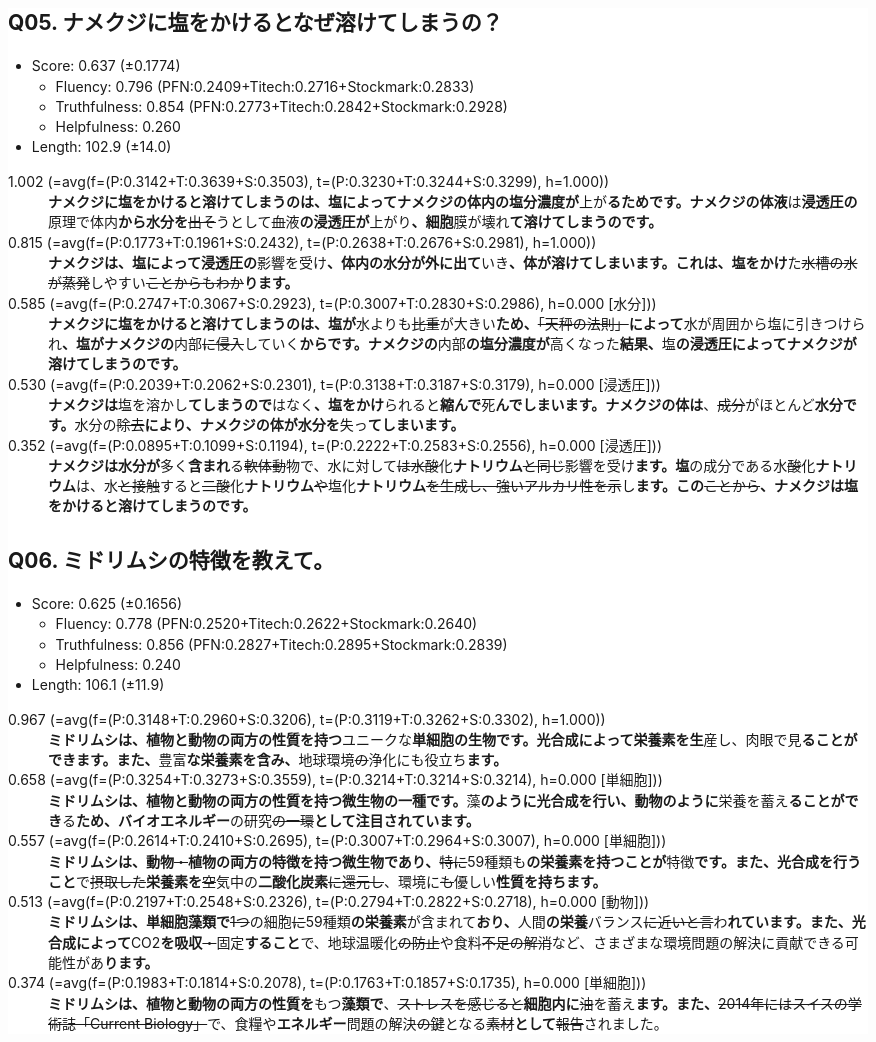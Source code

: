 ## <a name="Q05"></a>Q05. ナメクジに塩をかけるとなぜ溶けてしまうの？

- Score: 0.637 (±0.1774)
  - Fluency: 0.796 (PFN:0.2409+Titech:0.2716+Stockmark:0.2833)
  - Truthfulness: 0.854 (PFN:0.2773+Titech:0.2842+Stockmark:0.2928)
  - Helpfulness: 0.260
- Length: 102.9 (±14.0)

<dl>
<dt>1.002 (=avg(f=(P:0.3142+T:0.3639+S:0.3503), t=(P:0.3230+T:0.3244+S:0.3299), h=1.000))</dt>
<dd><b>ナメクジに塩をかけると溶けてしまうのは、塩によってナメクジの体内の塩分濃度が</b>上が<b>るためです。ナメクジの体液</b>は<b>浸透圧の</b>原理で体内<b>から水分を</b><s>出そ</s>うとして<s>血</s>液<b>の浸透圧が</b>上がり<b>、細胞</b>膜が壊れ<b>て溶けてしまうのです。</b></dd>
<dt>0.815 (=avg(f=(P:0.1773+T:0.1961+S:0.2432), t=(P:0.2638+T:0.2676+S:0.2981), h=1.000))</dt>
<dd><b>ナメクジは、塩によって浸透圧の</b>影響を受け<b>、体内の水分が外に出て</b>いき<b>、体が溶けてしまいます。これは、塩をかけ</b>た<s>水槽の水が蒸発</s>しやすい<s>ことからもわか</s><b>ります。</b></dd>
<dt>0.585 (=avg(f=(P:0.2747+T:0.3067+S:0.2923), t=(P:0.3007+T:0.2830+S:0.2986), h=0.000 [水分]))</dt>
<dd><b>ナメクジに塩をかけると溶けてしまうのは、塩が</b>水よりも<s>比重</s>が大きい<b>ため、</b><s>「天秤の法則」</s><b>によって</b>水が周囲から塩に引きつけられ<b>、塩がナメクジの</b>内部<s>に侵入</s>していく<b>からです。ナメクジの</b>内部<b>の塩分濃度が</b>高くなった<b>結果、</b>塩<b>の浸透圧によってナメクジが溶けてしまうのです。</b></dd>
<dt>0.530 (=avg(f=(P:0.2039+T:0.2062+S:0.2301), t=(P:0.3138+T:0.3187+S:0.3179), h=0.000 [浸透圧]))</dt>
<dd><b>ナメクジは</b>塩を溶かし<b>てしまうので</b>はなく<b>、塩をかけ</b>られると<b>縮んで</b>死<b>んでしまいます。ナメクジの体は</b>、<s>成分</s>がほとんど<b>水分です。</b>水分の<s>除去</s><b>により、ナメクジの体が水分を</b>失っ<b>てしまいます。</b></dd>
<dt>0.352 (=avg(f=(P:0.0895+T:0.1099+S:0.1194), t=(P:0.2222+T:0.2583+S:0.2556), h=0.000 [浸透圧]))</dt>
<dd><b>ナメクジは水分が</b>多く<b>含まれ</b>る<s>軟体動</s>物で、水に対して<s>は水酸</s>化<b>ナトリウム</b><s>と同じ</s>影響を受け<b>ます。塩</b>の成分である水<s>酸</s>化<b>ナトリウム</b>は、水<s>と接触</s>すると<s>二酸</s>化<b>ナトリウム</b><s>や</s>塩化<b>ナトリウム</b><s>を生成し、強いアルカリ性を示</s>し<b>ます。この</b><s>ことから</s><b>、ナメクジは塩をかけると溶けてしまうのです。</b></dd>
</dl>

## <a name="Q06"></a>Q06. ミドリムシの特徴を教えて。

- Score: 0.625 (±0.1656)
  - Fluency: 0.778 (PFN:0.2520+Titech:0.2622+Stockmark:0.2640)
  - Truthfulness: 0.856 (PFN:0.2827+Titech:0.2895+Stockmark:0.2839)
  - Helpfulness: 0.240
- Length: 106.1 (±11.9)

<dl>
<dt>0.967 (=avg(f=(P:0.3148+T:0.2960+S:0.3206), t=(P:0.3119+T:0.3262+S:0.3302), h=1.000))</dt>
<dd><b>ミドリムシは、植物と動物の両方の性質を持つ</b>ユニークな<b>単細胞の生物です。光合成によって栄養素を生</b>産し、肉眼で見<b>ることができます。また、</b>豊富<b>な栄養素を含み、</b>地球環境<s>の</s>浄化にも役立ち<b>ます。</b></dd>
<dt>0.658 (=avg(f=(P:0.3254+T:0.3273+S:0.3559), t=(P:0.3214+T:0.3214+S:0.3214), h=0.000 [単細胞]))</dt>
<dd><b>ミドリムシは、植物と動物の両方の性質を持つ微生物の一種です。</b>藻<b>のように光合成を行い、動物のように</b>栄養を蓄え<b>ることができ</b>る<b>ため、バイオエネルギー</b>の研究<s>の一環</s><b>として注目されています。</b></dd>
<dt>0.557 (=avg(f=(P:0.2614+T:0.2410+S:0.2695), t=(P:0.3007+T:0.2964+S:0.3007), h=0.000 [単細胞]))</dt>
<dd><b>ミドリムシは、動物</b><s>・</s><b>植物の両方の特徴を持つ微生物であり、</b><s>特に</s>59種類も<b>の栄養素を持つことが</b>特徴<b>です。また、光合成を行うこと</b>で<s>摂取した</s><b>栄養素を</b><s>空</s>気中の<b>二酸化炭素</b><s>に還元し</s>、環境に<s>も</s>優しい<b>性質を持ちます。</b></dd>
<dt>0.513 (=avg(f=(P:0.2197+T:0.2548+S:0.2326), t=(P:0.2794+T:0.2822+S:0.2718), h=0.000 [動物]))</dt>
<dd><b>ミドリムシは、単細胞藻類で</b><s>1つ</s>の細胞<s>に</s>59種類<b>の栄養素</b>が含まれて<b>おり、</b>人間<b>の栄養</b>バランス<s>に近いと言</s>わ<b>れています。また、光合成によって</b>CO2<b>を吸収</b><s>・</s>固定<b>すること</b>で、地球温暖化<s>の防止</s>や食料<s>不足の解消</s>など、さまざまな環境問題の解決に貢献できる可能性があ<b>ります。</b></dd>
<dt>0.374 (=avg(f=(P:0.1983+T:0.1814+S:0.2078), t=(P:0.1763+T:0.1857+S:0.1735), h=0.000 [単細胞]))</dt>
<dd><b>ミドリムシは、植物と動物の両方の性質を</b>もつ<b>藻類で</b>、<s>ストレスを感じると</s><b>細胞内に</b><s>油</s>を蓄え<b>ます。また、</b><s>2014年にはスイスの学術誌「Current Biology」</s>で、食糧や<b>エネルギー</b>問題の解決<s>の鍵</s>となる<s>素材</s><b>として</b><s>報告</s>されました。</dd>
</dl>
